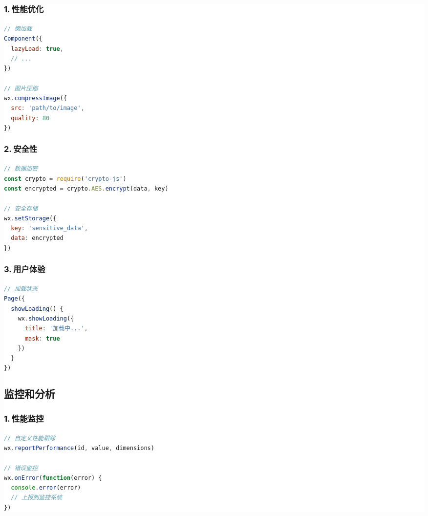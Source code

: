 ### 1. 性能优化

```javascript
// 懒加载
Component({
  lazyLoad: true,
  // ...
})

// 图片压缩
wx.compressImage({
  src: 'path/to/image',
  quality: 80
})
```

### 2. 安全性

```javascript
// 数据加密
const crypto = require('crypto-js')
const encrypted = crypto.AES.encrypt(data, key)

// 安全存储
wx.setStorage({
  key: 'sensitive_data',
  data: encrypted
})
```

### 3. 用户体验

```javascript
// 加载状态
Page({
  showLoading() {
    wx.showLoading({
      title: '加载中...',
      mask: true
    })
  }
})
```

## 监控和分析

### 1. 性能监控

```javascript
// 自定义性能跟踪
wx.reportPerformance(id, value, dimensions)

// 错误监控
wx.onError(function(error) {
  console.error(error)
  // 上报到监控系统
})
```
